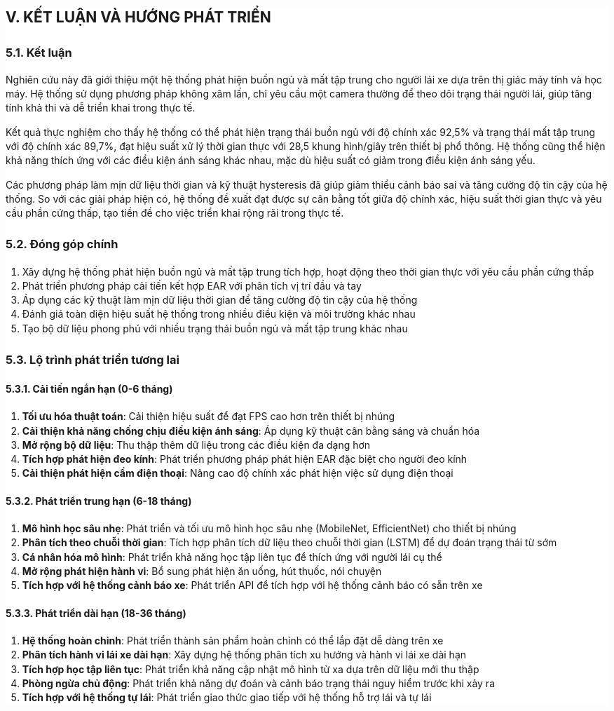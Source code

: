 ## V. KẾT LUẬN VÀ HƯỚNG PHÁT TRIỂN

### 5.1. Kết luận

Nghiên cứu này đã giới thiệu một hệ thống phát hiện buồn ngủ và mất tập trung cho người lái xe dựa trên thị giác máy tính và học máy. Hệ thống sử dụng phương pháp không xâm lấn, chỉ yêu cầu một camera thường để theo dõi trạng thái người lái, giúp tăng tính khả thi và dễ triển khai trong thực tế.

Kết quả thực nghiệm cho thấy hệ thống có thể phát hiện trạng thái buồn ngủ với độ chính xác 92,5% và trạng thái mất tập trung với độ chính xác 89,7%, đạt hiệu suất xử lý thời gian thực với 28,5 khung hình/giây trên thiết bị phổ thông. Hệ thống cũng thể hiện khả năng thích ứng với các điều kiện ánh sáng khác nhau, mặc dù hiệu suất có giảm trong điều kiện ánh sáng yếu.

Các phương pháp làm mịn dữ liệu thời gian và kỹ thuật hysteresis đã giúp giảm thiểu cảnh báo sai và tăng cường độ tin cậy của hệ thống. So với các giải pháp hiện có, hệ thống đề xuất đạt được sự cân bằng tốt giữa độ chính xác, hiệu suất thời gian thực và yêu cầu phần cứng thấp, tạo tiền đề cho việc triển khai rộng rãi trong thực tế.

### 5.2. Đóng góp chính

1. Xây dựng hệ thống phát hiện buồn ngủ và mất tập trung tích hợp, hoạt động theo thời gian thực với yêu cầu phần cứng thấp
2. Phát triển phương pháp cải tiến kết hợp EAR với phân tích vị trí đầu và tay
3. Áp dụng các kỹ thuật làm mịn dữ liệu thời gian để tăng cường độ tin cậy của hệ thống
4. Đánh giá toàn diện hiệu suất hệ thống trong nhiều điều kiện và môi trường khác nhau
5. Tạo bộ dữ liệu phong phú với nhiều trạng thái buồn ngủ và mất tập trung khác nhau

### 5.3. Lộ trình phát triển tương lai

#### 5.3.1. Cải tiến ngắn hạn (0-6 tháng)

1. **Tối ưu hóa thuật toán**: Cải thiện hiệu suất để đạt FPS cao hơn trên thiết bị nhúng
2. **Cải thiện khả năng chống chịu điều kiện ánh sáng**: Áp dụng kỹ thuật cân bằng sáng và chuẩn hóa
3. **Mở rộng bộ dữ liệu**: Thu thập thêm dữ liệu trong các điều kiện đa dạng hơn
4. **Tích hợp phát hiện đeo kính**: Phát triển phương pháp phát hiện EAR đặc biệt cho người đeo kính
5. **Cải thiện phát hiện cầm điện thoại**: Nâng cao độ chính xác phát hiện việc sử dụng điện thoại

#### 5.3.2. Phát triển trung hạn (6-18 tháng)

1. **Mô hình học sâu nhẹ**: Phát triển và tối ưu mô hình học sâu nhẹ (MobileNet, EfficientNet) cho thiết bị nhúng
2. **Phân tích theo chuỗi thời gian**: Tích hợp phân tích dữ liệu theo chuỗi thời gian (LSTM) để dự đoán trạng thái từ sớm
3. **Cá nhân hóa mô hình**: Phát triển khả năng học tập liên tục để thích ứng với người lái cụ thể
4. **Mở rộng phát hiện hành vi**: Bổ sung phát hiện ăn uống, hút thuốc, nói chuyện
5. **Tích hợp với hệ thống cảnh báo xe**: Phát triển API để tích hợp với hệ thống cảnh báo có sẵn trên xe

#### 5.3.3. Phát triển dài hạn (18-36 tháng)

1. **Hệ thống hoàn chỉnh**: Phát triển thành sản phẩm hoàn chỉnh có thể lắp đặt dễ dàng trên xe
2. **Phân tích hành vi lái xe dài hạn**: Xây dựng hệ thống phân tích xu hướng và hành vi lái xe dài hạn
3. **Tích hợp học tập liên tục**: Phát triển khả năng cập nhật mô hình từ xa dựa trên dữ liệu mới thu thập
4. **Phòng ngừa chủ động**: Phát triển khả năng dự đoán và cảnh báo trạng thái nguy hiểm trước khi xảy ra
5. **Tích hợp với hệ thống tự lái**: Phát triển giao thức giao tiếp với hệ thống hỗ trợ lái và tự lái
